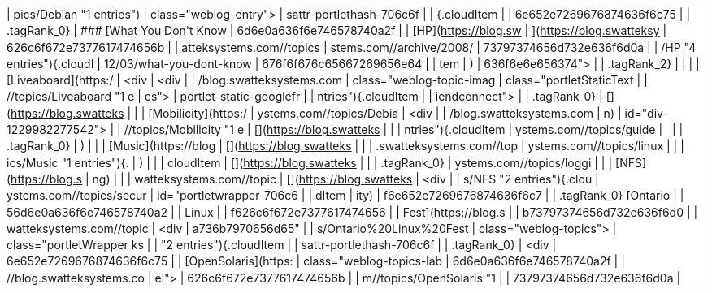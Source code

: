 | pics/Debian "1 entries") | class="weblog-entry">    | sattr-portlethash-706c6f |
| {.cloudItem              |                          | 6e652e7269676874636f6c75 |
|     .tagRank_0}          | ### [What You Don't Know | 6d6e0a636f6e746578740a2f |
|     [HP](https://blog.sw | ](https://blog.swatteksy | 626c6f672e7377617474656b |
| atteksystems.com//topics | stems.com//archive/2008/ | 73797374656d732e636f6d0a |
| /HP "4 entries"){.cloudI | 12/03/what-you-dont-know | 676f6f676c65667269656e64 |
| tem                      | )                        | 636f6e6e656374">         |
|     .tagRank_2}          |                          |                          |
|     [Liveaboard](https:/ | <div                     | <div                     |
| /blog.swatteksystems.com | class="weblog-topic-imag | class="portletStaticText |
| //topics/Liveaboard "1 e | es">                     |  portlet-static-googlefr |
| ntries"){.cloudItem      |                          | iendconnect">            |
|     .tagRank_0}          | [](https://blog.swatteks |                          |
|     [Mobilicity](https:/ | ystems.com//topics/Debia | <div                     |
| /blog.swatteksystems.com | n)                       | id="div-1229982277542">  |
| //topics/Mobilicity "1 e | [](https://blog.swatteks |                          |
| ntries"){.cloudItem      | ystems.com//topics/guide |                          |
|     .tagRank_0}          | )                        |                          |
|     [Music](https://blog | [](https://blog.swatteks | </div>                   |
| .swatteksystems.com//top | ystems.com//topics/linux |                          |
| ics/Music "1 entries"){. | )                        | </div>                   |
| cloudItem                | [](https://blog.swatteks |                          |
|     .tagRank_0}          | ystems.com//topics/loggi | </div>                   |
|     [NFS](https://blog.s | ng)                      |                          |
| watteksystems.com//topic | [](https://blog.swatteks | <div                     |
| s/NFS "2 entries"){.clou | ystems.com//topics/secur | id="portletwrapper-706c6 |
| dItem                    | ity)                     | f6e652e7269676874636f6c7 |
|     .tagRank_0} [Ontario |                          | 56d6e0a636f6e746578740a2 |
|     Linux                | </div>                   | f626c6f672e7377617474656 |
|     Fest](https://blog.s |                          | b73797374656d732e636f6d0 |
| watteksystems.com//topic | <div                     | a736b7970656d65"         |
| s/Ontario%20Linux%20Fest | class="weblog-topics">   | class="portletWrapper ks |
|  "2 entries"){.cloudItem |                          | sattr-portlethash-706c6f |
|     .tagRank_0}          | <div                     | 6e652e7269676874636f6c75 |
|     [OpenSolaris](https: | class="weblog-topics-lab | 6d6e0a636f6e746578740a2f |
| //blog.swatteksystems.co | el">                     | 626c6f672e7377617474656b |
| m//topics/OpenSolaris "1 |                          | 73797374656d732e636f6d0a |